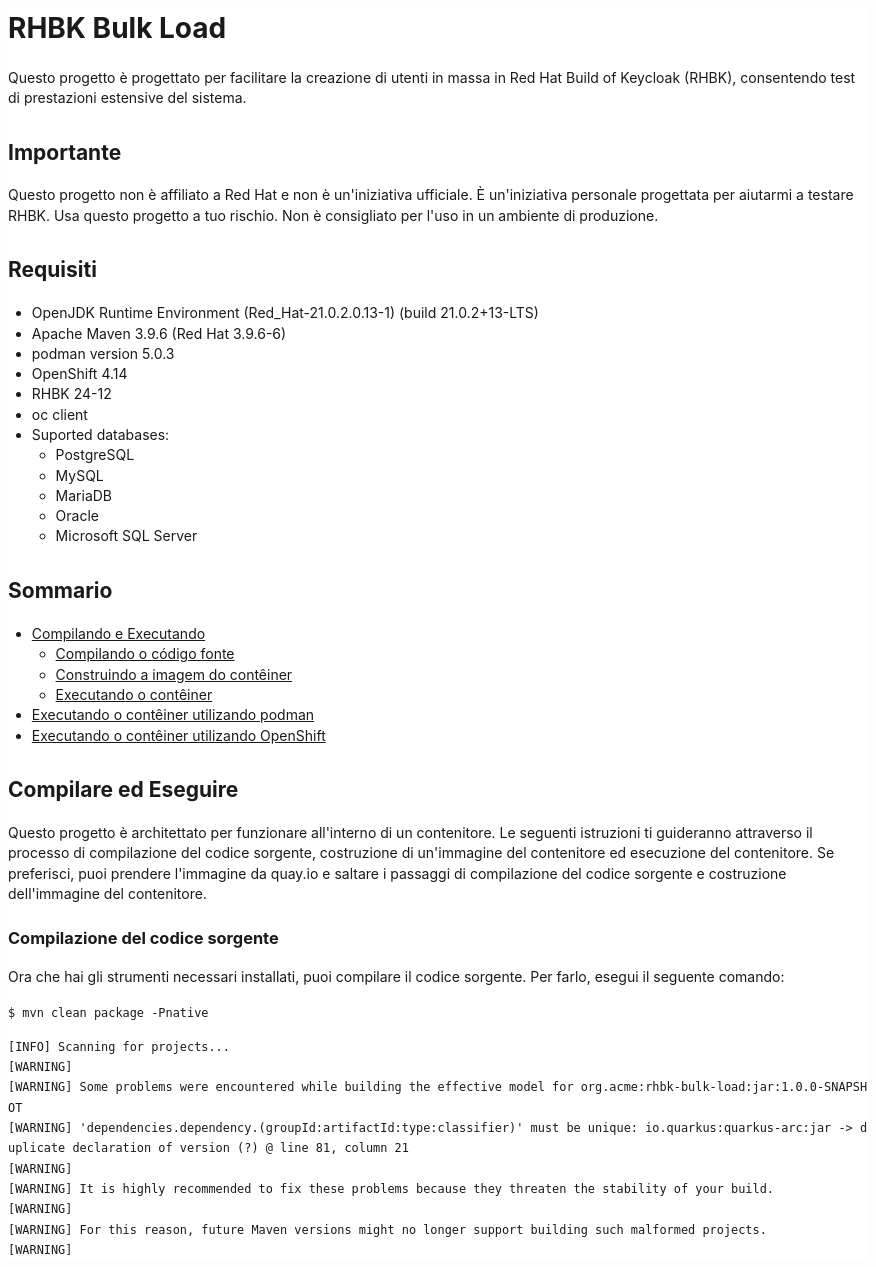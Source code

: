 # RHBK Bulk Load
Questo progetto è progettato per facilitare la creazione di utenti in massa in Red Hat Build of Keycloak (RHBK), consentendo test di prestazioni estensive del sistema.

## Importante
Questo progetto non è affiliato a Red Hat e non è un'iniziativa ufficiale. È un'iniziativa personale progettata per aiutarmi a testare RHBK. Usa questo progetto a tuo rischio. Non è consigliato per l'uso in un ambiente di produzione.


## Requisiti
* OpenJDK Runtime Environment (Red_Hat-21.0.2.0.13-1) (build 21.0.2+13-LTS)
* Apache Maven 3.9.6 (Red Hat 3.9.6-6)
* podman version 5.0.3
* OpenShift 4.14 
* RHBK 24-12
* oc client
* Suported databases:
    * PostgreSQL
    * MySQL
    * MariaDB
    * Oracle
    * Microsoft SQL Server

## Sommario
* [Compilando e Executando](#compilando-e-executando)
    * [Compilando o código fonte](#compilando-o-código-fonte)
    * [Construindo a imagem do contêiner](#construindo-a-imagem-do-contêiner)
    * [Executando o contêiner](#executando-o-contêiner)
* [Executando o contêiner utilizando podman](#executando-o-contêiner-utilizando-podman)
* [Executando o contêiner utilizando OpenShift](#executando-o-contêiner-utilizando-openshift)


## Compilare ed Eseguire
Questo progetto è architettato per funzionare all'interno di un contenitore. Le seguenti istruzioni ti guideranno attraverso il processo di compilazione del codice sorgente, costruzione di un'immagine del contenitore ed esecuzione del contenitore. Se preferisci, puoi prendere l'immagine da quay.io e saltare i passaggi di compilazione del codice sorgente e costruzione dell'immagine del contenitore.


### Compilazione del codice sorgente
Ora che hai gli strumenti necessari installati, puoi compilare il codice sorgente. Per farlo, esegui il seguente comando:
```shell
$ mvn clean package -Pnative
```
```console
[INFO] Scanning for projects...
[WARNING] 
[WARNING] Some problems were encountered while building the effective model for org.acme:rhbk-bulk-load:jar:1.0.0-SNAPSHOT
[WARNING] 'dependencies.dependency.(groupId:artifactId:type:classifier)' must be unique: io.quarkus:quarkus-arc:jar -> duplicate declaration of version (?) @ line 81, column 21
[WARNING] 
[WARNING] It is highly recommended to fix these problems because they threaten the stability of your build.
[WARNING] 
[WARNING] For this reason, future Maven versions might no longer support building such malformed projects.
[WARNING] 
```